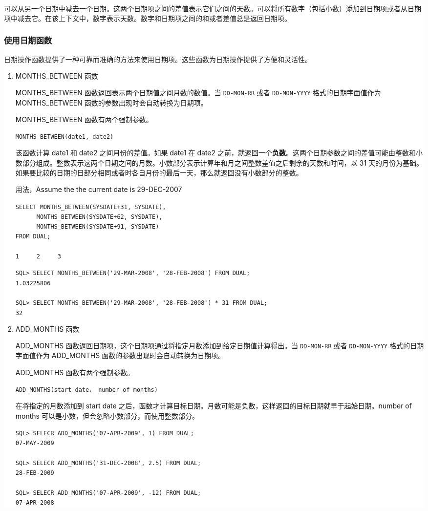    可以从另一个日期中减去一个日期。这两个日期项之间的差值表示它们之间的天数。可以将所有数字（包括小数）添加到日期项或者从日期项中减去它。在该上下文中，数字表示天数。数字和日期项之间的和或者差值总是返回日期项。

### 使用日期函数

日期操作函数提供了一种可靠而准确的方法来使用日期项。这些函数为日期操作提供了方便和灵活性。

1. MONTHS_BETWEEN 函数
   
   MONTHS_BETWEEN 函数返回表示两个日期值之间月数的数值。当 `DD-MON-RR` 或者 `DD-MON-YYYY` 格式的日期字面值作为 MONTHS_BETWEEN 函数的参数出现时会自动转换为日期项。

   MONTHS_BETWEEN 函数有两个强制参数。

   `MONTHS_BETWEEN(date1, date2)`

   该函数计算 date1 和 date2 之间月份的差值。如果 date1 在 date2 之前，就返回一个**负数**。这两个日期参数之间的差值可能由整数和小数部分组成。整数表示这两个日期之间的月数。小数部分表示计算年和月之间整数差值之后剩余的天数和时间，以 31 天的月份为基础。如果要比较的日期的日部分相同或者时各自月份的最后一天，那么就返回没有小数部分的整数。

   用法，Assume the the current date is 29-DEC-2007
   
   ```
   SELECT MONTHS_BETWEEN(SYSDATE+31, SYSDATE),
         MONTHS_BETWEEN(SYSDATE+62, SYSDATE),
         MONTHS_BETWEEN(SYSDATE+91, SYSDATE)
   FROM DUAL;
   
   1     2     3
   ```

   ```
   SQL> SELECT MONTHS_BETWEEN('29-MAR-2008', '28-FEB-2008') FROM DUAL;
   1.03225806

   SQL> SELECT MONTHS_BETWEEN('29-MAR-2008', '28-FEB-2008') * 31 FROM DUAL;
   32
   ```

1. ADD_MONTHS 函数
   
   ADD_MONTHS 函数返回日期项，这个日期项通过将指定月数添加到给定日期值计算得出。当 `DD-MON-RR` 或者 `DD-MON-YYYY` 格式的日期字面值作为 ADD_MONTHS 函数的参数出现时会自动转换为日期项。

   ADD_MONTHS 函数有两个强制参数。

   `ADD_MONTHS(start date， number of months)`

   在将指定的月数添加到 start date 之后，函数才计算目标日期。月数可能是负数，这样返回的目标日期就早于起始日期。number of months 可以是小数，但会忽略小数部分，而使用整数部分。

   ```
   SQL> SELECR ADD_MONTHS('07-APR-2009', 1) FROM DUAL;
   07-MAY-2009

   SQL> SELECR ADD_MONTHS('31-DEC-2008', 2.5) FROM DUAL;
   28-FEB-2009

   SQL> SELECR ADD_MONTHS('07-APR-2009', -12) FROM DUAL;
   07-APR-2008
   ```
